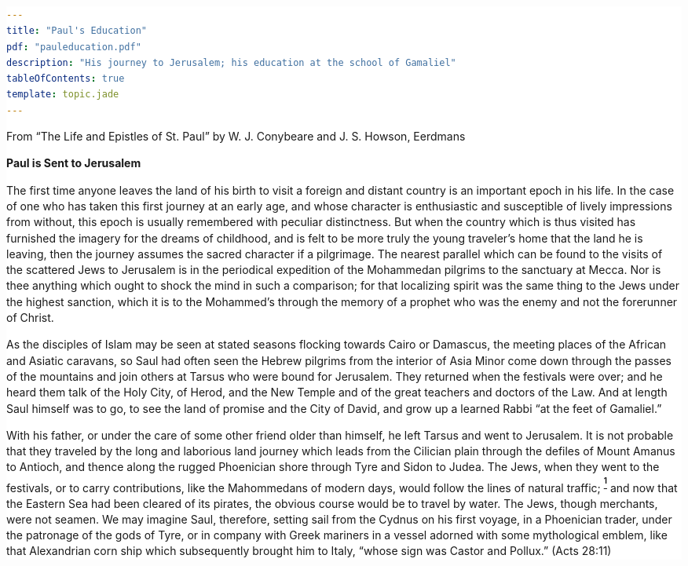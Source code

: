```yaml
---
title: "Paul's Education"
pdf: "pauleducation.pdf"
description: "His journey to Jerusalem; his education at the school of Gamaliel"
tableOfContents: true
template: topic.jade
---
```


From “The Life and Epistles of St. Paul” by W. J. Conybeare and J. S.
Howson, Eerdmans

**Paul is Sent to Jerusalem**

The first time anyone leaves the land of his birth to visit a foreign
and distant country is an important epoch in his life. In the case of
one who has taken this first journey at an early age, and whose
character is enthusiastic and susceptible of lively impressions from
without, this epoch is usually remembered with peculiar distinctness.
But when the country which is thus visited has furnished the imagery for
the dreams of childhood, and is felt to be more truly the young
traveler’s home that the land he is leaving, then the journey assumes
the sacred character if a pilgrimage. The nearest parallel which can be
found to the visits of the scattered Jews to Jerusalem is in the
periodical expedition of the Mohammedan pilgrims to the sanctuary at
Mecca. Nor is thee anything which ought to shock the mind in such a
comparison; for that localizing spirit was the same thing to the Jews
under the highest sanction, which it is to the Mohammed’s through the
memory of a prophet who was the enemy and not the forerunner of Christ.

As the disciples of Islam may be seen at stated seasons flocking towards
Cairo or Damascus, the meeting places of the African and Asiatic
caravans, so Saul had often seen the Hebrew pilgrims from the interior
of Asia Minor come down through the passes of the mountains and join
others at Tarsus who were bound for Jerusalem. They returned when the
festivals were over; and he heard them talk of the Holy City, of Herod,
and the New Temple and of the great teachers and doctors of the Law. And
at length Saul himself was to go, to see the land of promise and the
City of David, and grow up a learned Rabbi “at the feet of Gamaliel.”

With his father, or under the care of some other friend older than
himself, he left Tarsus and went to Jerusalem. It is not probable that
they traveled by the long and laborious land journey which leads from
the Cilician plain through the defiles of Mount Amanus to Antioch, and
thence along the rugged Phoenician shore through Tyre and Sidon to
Judea. The Jews, when they went to the festivals, or to carry
contributions, like the Mahommedans of modern days, would follow the
lines of natural traffic; <sup>**[<sup>1</sup>](#sdfootnote1sym)**</sup>
and now that the Eastern Sea had been cleared of its pirates, the
obvious course would be to travel by water. The Jews, though merchants,
were not seamen. We may imagine Saul, therefore, setting sail from the
Cydnus on his first voyage, in a Phoenician trader, under the patronage
of the gods of Tyre, or in company with Greek mariners in a vessel
adorned with some mythological emblem, like that Alexandrian corn ship
which subsequently brought him to Italy, “whose sign was Castor and
Pollux.” (Acts 28:11)
